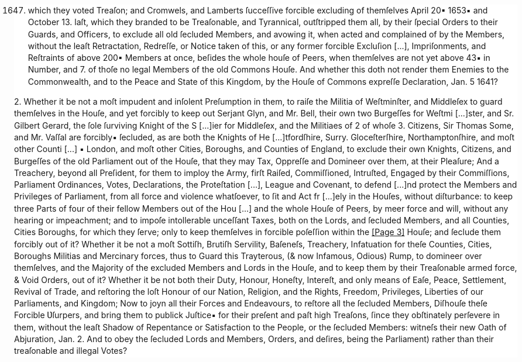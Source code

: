 1647. which they voted Treaſon; and Cromwels, and Lamberts ſucceſſive forcible
excluding of themſelves April 20▪ 1653▪ and October 13\. laſt, which they
branded to be Treaſonable, and Tyrannical, outſtripped them all, by their
ſpecial Orders to their Guards, and Officers, to exclude all old ſecluded
Members, and avowing it, when acted and complained of by the Members, without
the leaſt Retractation, Re­dreſſe, or Notice taken of this, or any former
forcible Excluſion [...], Impri­ſonments, and Reſtraints of above 200▪ Members
at once, beſides the whole houſe of Peers, when themſelves are not yet above
43▪ in Number, and 7. of thoſe no legal Members of the old Commons Houſe. And
whether this doth not render them Enemies to the Commonwealth, and to the
Peace and State of this Kingdom, by the Houſe of Commons expreſſe Declaration,
Jan. 5 1641?

2\. Whether it be not a moſt impudent and inſolent Preſumption in them, to
raiſe the Militia of Weſtminſter, and Middleſex to guard themſelves in the
Houſe, and yet forcibly to keep out Serjant Glyn, and Mr. Bell, their own two
Burgeſſes for Weſtmi [...]ster, and Sr. Gilbert Gerard, the ſole ſur­viving
Knight of the S [...]ier for Middleſex, and the Militiaes of 2 of whoſe 3.
Citizens, Sir Thomas Some, and Mr. Vaſſal are for­cibly▪ ſeclu­ded, as are
both the Knights of He [...]tfordſhire, Surry. Gloce­ſterſhire,
Northamptonſhire, and moſt other Counti [...] ▪ London, and moſt other Cities,
Boroughs, and Counties of England, to exclude their own Knights, Citizens, and
Burgeſſes of the old Parliament out of the Houſe, that they may Tax, Oppreſſe
and Domineer over them, at their Pleaſure; And a Treachery, beyond all
Preſident, for them to imploy the Army, firſt Raiſed, Commiſſioned, Intruſted,
Engaged by their Commiſſi­ons, Parliament Ordinances, Votes, Declarations, the
Proteſtation [...], League and Covenant, to defend  [...]nd protect the
Members and Privileges of Parliament, from all force and violence whatſoever,
to ſit and Act fr [...]ely in the Houſes, without diſturbance: to keep three
Parts of four of their fellow Members out of the Hou [...] and the whole Houſe
of Peers, by meer force and will, without any hearing or impeachment; and to
impoſe intollerable unceſſant Taxes, both on the Lords, and ſecluded Members,
and all Counties, Cities Boroughs, for which they ſerve; only to keep
themſelves in forcible poſeſſion within the [[Page
3]](http://eebo.chadwyck.com/downloadtiff?vid=115519&page=2) Houſe; and
ſeclude them forcibly out of it? Whether it be not a moſt Sottiſh, Brutiſh
Servility, Baſeneſs, Treachery, Infatuation for theſe Counties, Cities,
Boroughs Militias and Mercinary forces, thus to Guard this Trayterous, (& now
Infamous, Odious) Rump, to domineer over themſelves, and the Majo­rity of the
excluded Members and Lords in the Houſe, and to keep them by their Treaſonable
armed force, & Void Orders, out of it? Whether it be not both their Duty,
Honour, Honeſty, Intereſt, and only means of Eaſe, Peace, Settle­ment, Revival
of Trade, and reſtoring the loſt Honour of our Nation, Reli­gion, and the
Rights, Freedom, Privileges, Liberties of our Parliaments, and King­dom; Now
to joyn all their Forces and Endeavours, to reſtore all the ſeclu­ded Members,
Diſhouſe theſe Forcible Ʋſurpers, and bring them to publick Juſtice▪ for their
preſent and paſt high Treaſons, ſince they obſtinately per­ſevere in them,
without the leaſt Shadow of Repentance or Satisfaction to the People, or the
ſecluded Members: witneſs their new Oath of Abjuration, Jan. 2. And to obey
the ſecluded Lords and Members, Orders, and deſires, be­ing the Parliament)
rather than their treaſonable and illegal Votes?

